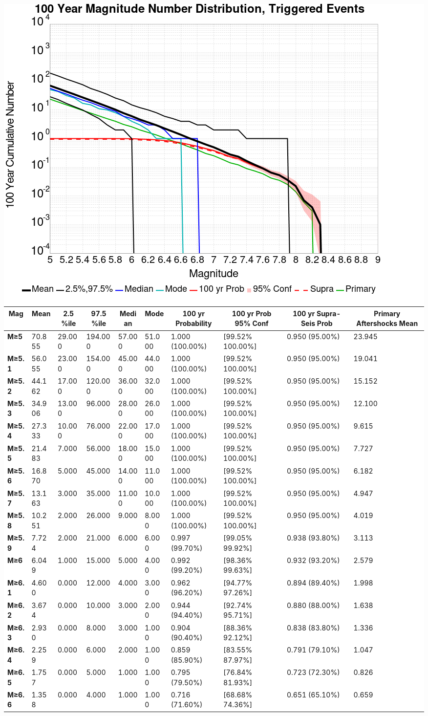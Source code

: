 ![MFD Plot](plots/100yr_mag_num_cumulative_triggered.png)

| Mag | Mean | 2.5 %ile | 97.5 %ile | Median | Mode | 100 yr Probability | 100 yr Prob 95% Conf | 100 yr Supra-Seis Prob | Primary Aftershocks Mean |
|-----|-----|-----|-----|-----|-----|-----|-----|-----|-----|
| **M&ge;5** | 70.855 | 29.000 | 194.000 | 57.000 | 51.000 | 1.000 (100.00%) | [99.52% 100.00%] | 0.950 (95.00%) | 23.945 |
| **M&ge;5.1** | 56.055 | 23.000 | 154.000 | 45.000 | 44.000 | 1.000 (100.00%) | [99.52% 100.00%] | 0.950 (95.00%) | 19.041 |
| **M&ge;5.2** | 44.162 | 17.000 | 120.000 | 36.000 | 32.000 | 1.000 (100.00%) | [99.52% 100.00%] | 0.950 (95.00%) | 15.152 |
| **M&ge;5.3** | 34.906 | 13.000 | 96.000 | 28.000 | 26.000 | 1.000 (100.00%) | [99.52% 100.00%] | 0.950 (95.00%) | 12.100 |
| **M&ge;5.4** | 27.333 | 10.000 | 76.000 | 22.000 | 17.000 | 1.000 (100.00%) | [99.52% 100.00%] | 0.950 (95.00%) | 9.615 |
| **M&ge;5.5** | 21.483 | 7.000 | 56.000 | 18.000 | 15.000 | 1.000 (100.00%) | [99.52% 100.00%] | 0.950 (95.00%) | 7.727 |
| **M&ge;5.6** | 16.870 | 5.000 | 45.000 | 14.000 | 11.000 | 1.000 (100.00%) | [99.52% 100.00%] | 0.950 (95.00%) | 6.182 |
| **M&ge;5.7** | 13.163 | 3.000 | 35.000 | 11.000 | 10.000 | 1.000 (100.00%) | [99.52% 100.00%] | 0.950 (95.00%) | 4.947 |
| **M&ge;5.8** | 10.251 | 2.000 | 26.000 | 9.000 | 8.000 | 1.000 (100.00%) | [99.52% 100.00%] | 0.950 (95.00%) | 4.019 |
| **M&ge;5.9** | 7.724 | 2.000 | 21.000 | 6.000 | 6.000 | 0.997 (99.70%) | [99.05% 99.92%] | 0.938 (93.80%) | 3.113 |
| **M&ge;6** | 6.049 | 1.000 | 15.000 | 5.000 | 4.000 | 0.992 (99.20%) | [98.36% 99.63%] | 0.932 (93.20%) | 2.579 |
| **M&ge;6.1** | 4.600 | 0.000 | 12.000 | 4.000 | 3.000 | 0.962 (96.20%) | [94.77% 97.26%] | 0.894 (89.40%) | 1.998 |
| **M&ge;6.2** | 3.674 | 0.000 | 10.000 | 3.000 | 2.000 | 0.944 (94.40%) | [92.74% 95.71%] | 0.880 (88.00%) | 1.638 |
| **M&ge;6.3** | 2.930 | 0.000 | 8.000 | 3.000 | 1.000 | 0.904 (90.40%) | [88.36% 92.12%] | 0.838 (83.80%) | 1.336 |
| **M&ge;6.4** | 2.259 | 0.000 | 6.000 | 2.000 | 1.000 | 0.859 (85.90%) | [83.55% 87.97%] | 0.791 (79.10%) | 1.047 |
| **M&ge;6.5** | 1.757 | 0.000 | 5.000 | 1.000 | 1.000 | 0.795 (79.50%) | [76.84% 81.93%] | 0.723 (72.30%) | 0.826 |
| **M&ge;6.6** | 1.358 | 0.000 | 4.000 | 1.000 | 1.000 | 0.716 (71.60%) | [68.68% 74.36%] | 0.651 (65.10%) | 0.659 |